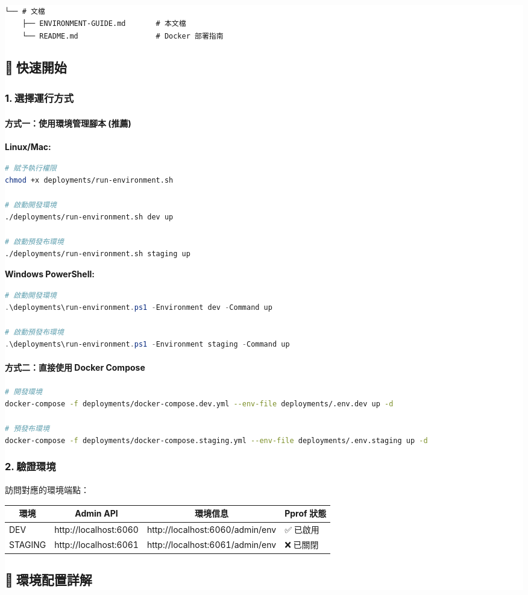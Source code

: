 ```
└── # 文檔
    ├── ENVIRONMENT-GUIDE.md       # 本文檔
    └── README.md                  # Docker 部署指南
```

## 🚀 快速開始

### 1. 選擇運行方式

#### 方式一：使用環境管理腳本 (推薦)

**Linux/Mac:**
```bash
# 賦予執行權限
chmod +x deployments/run-environment.sh

# 啟動開發環境
./deployments/run-environment.sh dev up

# 啟動預發布環境
./deployments/run-environment.sh staging up
```

**Windows PowerShell:**
```powershell
# 啟動開發環境
.\deployments\run-environment.ps1 -Environment dev -Command up

# 啟動預發布環境
.\deployments\run-environment.ps1 -Environment staging -Command up
```

#### 方式二：直接使用 Docker Compose

```bash
# 開發環境
docker-compose -f deployments/docker-compose.dev.yml --env-file deployments/.env.dev up -d

# 預發布環境
docker-compose -f deployments/docker-compose.staging.yml --env-file deployments/.env.staging up -d
```

### 2. 驗證環境

訪問對應的環境端點：

| 環境 | Admin API | 環境信息 | Pprof 狀態 |
|------|----------|----------|------------|
| DEV | http://localhost:6060 | http://localhost:6060/admin/env | ✅ 已啟用 |
| STAGING | http://localhost:6061 | http://localhost:6061/admin/env | ❌ 已關閉 |

## 🔧 環境配置詳解
